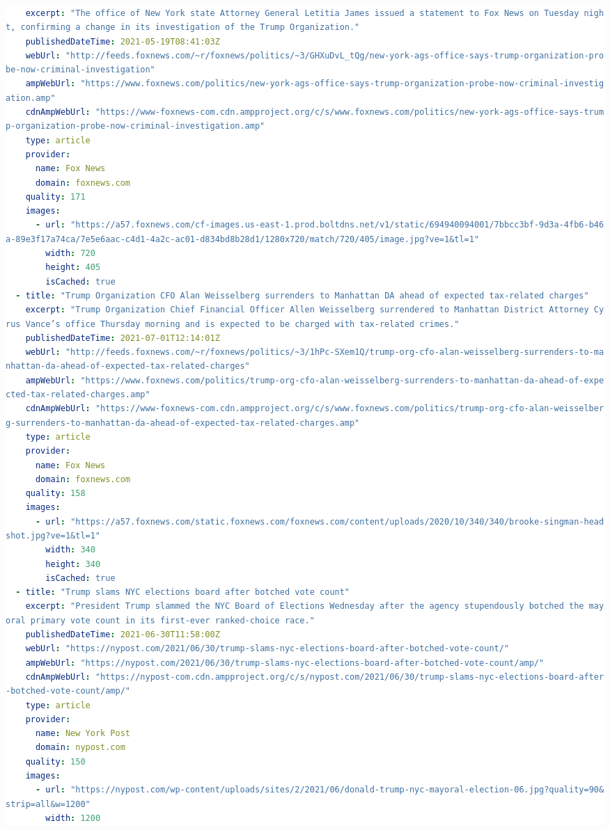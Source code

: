 ```yaml
    excerpt: "The office of New York state Attorney General Letitia James issued a statement to Fox News on Tuesday night, confirming a change in its investigation of the Trump Organization."
    publishedDateTime: 2021-05-19T08:41:03Z
    webUrl: "http://feeds.foxnews.com/~r/foxnews/politics/~3/GHXuDvL_tQg/new-york-ags-office-says-trump-organization-probe-now-criminal-investigation"
    ampWebUrl: "https://www.foxnews.com/politics/new-york-ags-office-says-trump-organization-probe-now-criminal-investigation.amp"
    cdnAmpWebUrl: "https://www-foxnews-com.cdn.ampproject.org/c/s/www.foxnews.com/politics/new-york-ags-office-says-trump-organization-probe-now-criminal-investigation.amp"
    type: article
    provider:
      name: Fox News
      domain: foxnews.com
    quality: 171
    images:
      - url: "https://a57.foxnews.com/cf-images.us-east-1.prod.boltdns.net/v1/static/694940094001/7bbcc3bf-9d3a-4fb6-b46a-89e3f17a74ca/7e5e6aac-c4d1-4a2c-ac01-d834bd8b28d1/1280x720/match/720/405/image.jpg?ve=1&tl=1"
        width: 720
        height: 405
        isCached: true
  - title: "Trump Organization CFO Alan Weisselberg surrenders to Manhattan DA ahead of expected tax-related charges"
    excerpt: "Trump Organization Chief Financial Officer Allen Weisselberg surrendered to Manhattan District Attorney Cyrus Vance’s office Thursday morning and is expected to be charged with tax-related crimes."
    publishedDateTime: 2021-07-01T12:14:01Z
    webUrl: "http://feeds.foxnews.com/~r/foxnews/politics/~3/1hPc-SXem1Q/trump-org-cfo-alan-weisselberg-surrenders-to-manhattan-da-ahead-of-expected-tax-related-charges"
    ampWebUrl: "https://www.foxnews.com/politics/trump-org-cfo-alan-weisselberg-surrenders-to-manhattan-da-ahead-of-expected-tax-related-charges.amp"
    cdnAmpWebUrl: "https://www-foxnews-com.cdn.ampproject.org/c/s/www.foxnews.com/politics/trump-org-cfo-alan-weisselberg-surrenders-to-manhattan-da-ahead-of-expected-tax-related-charges.amp"
    type: article
    provider:
      name: Fox News
      domain: foxnews.com
    quality: 158
    images:
      - url: "https://a57.foxnews.com/static.foxnews.com/foxnews.com/content/uploads/2020/10/340/340/brooke-singman-headshot.jpg?ve=1&tl=1"
        width: 340
        height: 340
        isCached: true
  - title: "Trump slams NYC elections board after botched vote count"
    excerpt: "President Trump slammed the NYC Board of Elections Wednesday after the agency stupendously botched the mayoral primary vote count in its first-ever ranked-choice race."
    publishedDateTime: 2021-06-30T11:58:00Z
    webUrl: "https://nypost.com/2021/06/30/trump-slams-nyc-elections-board-after-botched-vote-count/"
    ampWebUrl: "https://nypost.com/2021/06/30/trump-slams-nyc-elections-board-after-botched-vote-count/amp/"
    cdnAmpWebUrl: "https://nypost-com.cdn.ampproject.org/c/s/nypost.com/2021/06/30/trump-slams-nyc-elections-board-after-botched-vote-count/amp/"
    type: article
    provider:
      name: New York Post
      domain: nypost.com
    quality: 150
    images:
      - url: "https://nypost.com/wp-content/uploads/sites/2/2021/06/donald-trump-nyc-mayoral-election-06.jpg?quality=90&strip=all&w=1200"
        width: 1200
```